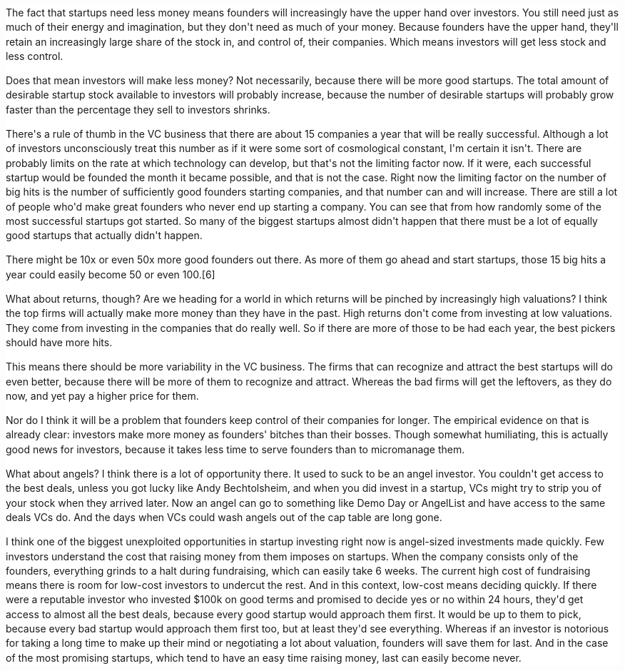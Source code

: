 The fact that startups need less money means founders will increasingly have the upper hand over investors. You still need just as much of their energy and imagination, but they don't need as much of your money. Because founders have the upper hand, they'll retain an increasingly large share of the stock in, and control of, their companies. Which means investors will get less stock and less control.

Does that mean investors will make less money? Not necessarily, because there will be more good startups. The total amount of desirable startup stock available to investors will probably increase, because the number of desirable startups will probably grow faster than the percentage they sell to investors shrinks.

There's a rule of thumb in the VC business that there are about 15 companies a year that will be really successful. Although a lot of investors unconsciously treat this number as if it were some sort of cosmological constant, I'm certain it isn't. There are probably limits on the rate at which technology can develop, but that's not the limiting factor now. If it were, each successful startup would be founded the month it became possible, and that is not the case. Right now the limiting factor on the number of big hits is the number of sufficiently good founders starting companies, and that number can and will increase. There are still a lot of people who'd make great founders who never end up starting a company. You can see that from how randomly some of the most successful startups got started. So many of the biggest startups almost didn't happen that there must be a lot of equally good startups that actually didn't happen.

There might be 10x or even 50x more good founders out there. As more of them go ahead and start startups, those 15 big hits a year could easily become 50 or even 100.[6]

What about returns, though? Are we heading for a world in which returns will be pinched by increasingly high valuations? I think the top firms will actually make more money than they have in the past. High returns don't come from investing at low valuations. They come from investing in the companies that do really well. So if there are more of those to be had each year, the best pickers should have more hits.

This means there should be more variability in the VC business. The firms that can recognize and attract the best startups will do even better, because there will be more of them to recognize and attract. Whereas the bad firms will get the leftovers, as they do now, and yet pay a higher price for them.

Nor do I think it will be a problem that founders keep control of their companies for longer. The empirical evidence on that is already clear: investors make more money as founders' bitches than their bosses. Though somewhat humiliating, this is actually good news for investors, because it takes less time to serve founders than to micromanage them.

What about angels? I think there is a lot of opportunity there. It used to suck to be an angel investor. You couldn't get access to the best deals, unless you got lucky like Andy Bechtolsheim, and when you did invest in a startup, VCs might try to strip you of your stock when they arrived later. Now an angel can go to something like Demo Day or AngelList and have access to the same deals VCs do. And the days when VCs could wash angels out of the cap table are long gone.

I think one of the biggest unexploited opportunities in startup investing right now is angel-sized investments made quickly. Few investors understand the cost that raising money from them imposes on startups. When the company consists only of the founders, everything grinds to a halt during fundraising, which can easily take 6 weeks. The current high cost of fundraising means there is room for low-cost investors to undercut the rest. And in this context, low-cost means deciding quickly. If there were a reputable investor who invested $100k on good terms and promised to decide yes or no within 24 hours, they'd get access to almost all the best deals, because every good startup would approach them first. It would be up to them to pick, because every bad startup would approach them first too, but at least they'd see everything. Whereas if an investor is notorious for taking a long time to make up their mind or negotiating a lot about valuation, founders will save them for last. And in the case of the most promising startups, which tend to have an easy time raising money, last can easily become never.
